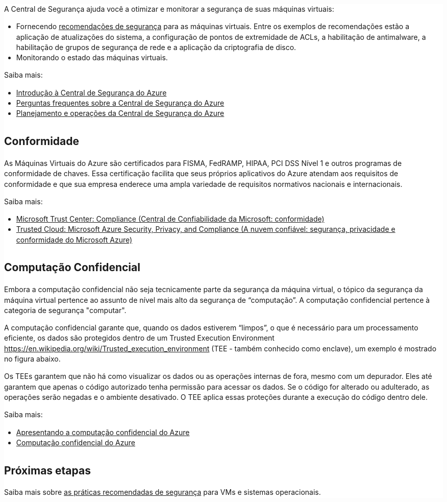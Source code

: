 A Central de Segurança ajuda você a otimizar e monitorar a segurança de suas máquinas virtuais:

* Fornecendo [recomendações de segurança](/azure/security-center/security-center-recommendations) para as máquinas virtuais. Entre os exemplos de recomendações estão a aplicação de atualizações do sistema, a configuração de pontos de extremidade de ACLs, a habilitação de antimalware, a habilitação de grupos de segurança de rede e a aplicação da criptografia de disco.
* Monitorando o estado das máquinas virtuais.

Saiba mais:

* [Introdução à Central de Segurança do Azure](/azure/security-center/security-center-intro)
* [Perguntas frequentes sobre a Central de Segurança do Azure](/azure/security-center/security-center-faq)
* [Planejamento e operações da Central de Segurança do Azure](/azure/security-center/security-center-planning-and-operations-guide)

## <a name="compliance"></a>Conformidade

As Máquinas Virtuais do Azure são certificados para FISMA, FedRAMP, HIPAA, PCI DSS Nível 1 e outros programas de conformidade de chaves. Essa certificação facilita que seus próprios aplicativos do Azure atendam aos requisitos de conformidade e que sua empresa enderece uma ampla variedade de requisitos normativos nacionais e internacionais.

Saiba mais:

* [Microsoft Trust Center: Compliance (Central de Confiabilidade da Microsoft: conformidade)](https://www.microsoft.com/en-us/trustcenter/compliance)
* [Trusted Cloud: Microsoft Azure Security, Privacy, and Compliance (A nuvem confiável: segurança, privacidade e conformidade do Microsoft Azure)](https://download.microsoft.com/download/1/6/0/160216AA-8445-480B-B60F-5C8EC8067FCA/WindowsAzure-SecurityPrivacyCompliance.pdf)

## <a name="confidential-computing"></a>Computação Confidencial

Embora a computação confidencial não seja tecnicamente parte da segurança da máquina virtual, o tópico da segurança da máquina virtual pertence ao assunto de nível mais alto da segurança de “computação”. A computação confidencial pertence à categoria de segurança "computar".

A computação confidencial garante que, quando os dados estiverem “limpos”, o que é necessário para um processamento eficiente, os dados são protegidos dentro de um Trusted Execution Environment https://en.wikipedia.org/wiki/Trusted_execution_environment (TEE - também conhecido como enclave), um exemplo é mostrado no figura abaixo.  

Os TEEs garantem que não há como visualizar os dados ou as operações internas de fora, mesmo com um depurador. Eles até garantem que apenas o código autorizado tenha permissão para acessar os dados. Se o código for alterado ou adulterado, as operações serão negadas e o ambiente desativado. O TEE aplica essas proteções durante a execução do código dentro dele.

Saiba mais:

* [Apresentando a computação confidencial do Azure](https://azure.microsoft.com/blog/introducing-azure-confidential-computing/)  
* [Computação confidencial do Azure](https://azure.microsoft.com/blog/azure-confidential-computing/)  

## <a name="next-steps"></a>Próximas etapas

Saiba mais sobre [as práticas recomendadas de segurança](iaas.md) para VMs e sistemas operacionais.
